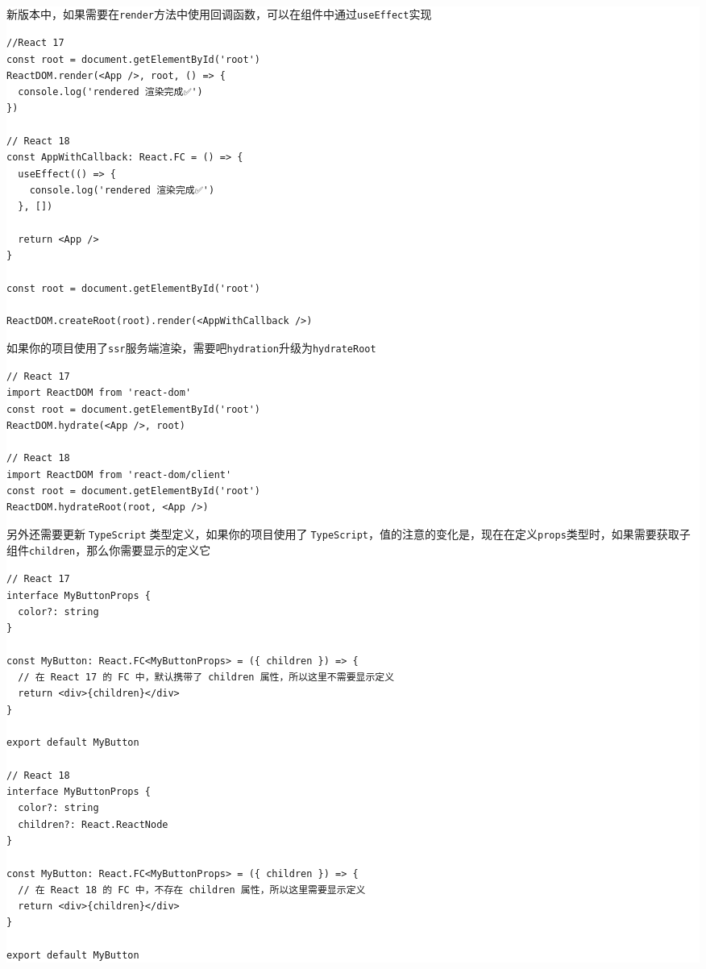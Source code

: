 新版本中，如果需要在`render`方法中使用回调函数，可以在组件中通过`useEffect`实现

```tsx
//React 17
const root = document.getElementById('root')
ReactDOM.render(<App />, root, () => {
  console.log('rendered 渲染完成✅')
})

// React 18
const AppWithCallback: React.FC = () => {
  useEffect(() => {
    console.log('rendered 渲染完成✅')
  }, [])

  return <App />
}

const root = document.getElementById('root')

ReactDOM.createRoot(root).render(<AppWithCallback />)
```

如果你的项目使用了`ssr`服务端渲染，需要吧`hydration`升级为`hydrateRoot`

```tsx
// React 17
import ReactDOM from 'react-dom'
const root = document.getElementById('root')
ReactDOM.hydrate(<App />, root)

// React 18
import ReactDOM from 'react-dom/client'
const root = document.getElementById('root')
ReactDOM.hydrateRoot(root, <App />)
```

另外还需要更新 `TypeScript` 类型定义，如果你的项目使用了 `TypeScript`，值的注意的变化是，现在在定义`props`类型时，如果需要获取子组件`children`，那么你需要显示的定义它

```tsx
// React 17
interface MyButtonProps {
  color?: string
}

const MyButton: React.FC<MyButtonProps> = ({ children }) => {
  // 在 React 17 的 FC 中，默认携带了 children 属性，所以这里不需要显示定义
  return <div>{children}</div>
}

export default MyButton

// React 18
interface MyButtonProps {
  color?: string
  children?: React.ReactNode
}

const MyButton: React.FC<MyButtonProps> = ({ children }) => {
  // 在 React 18 的 FC 中，不存在 children 属性，所以这里需要显示定义
  return <div>{children}</div>
}

export default MyButton
```
